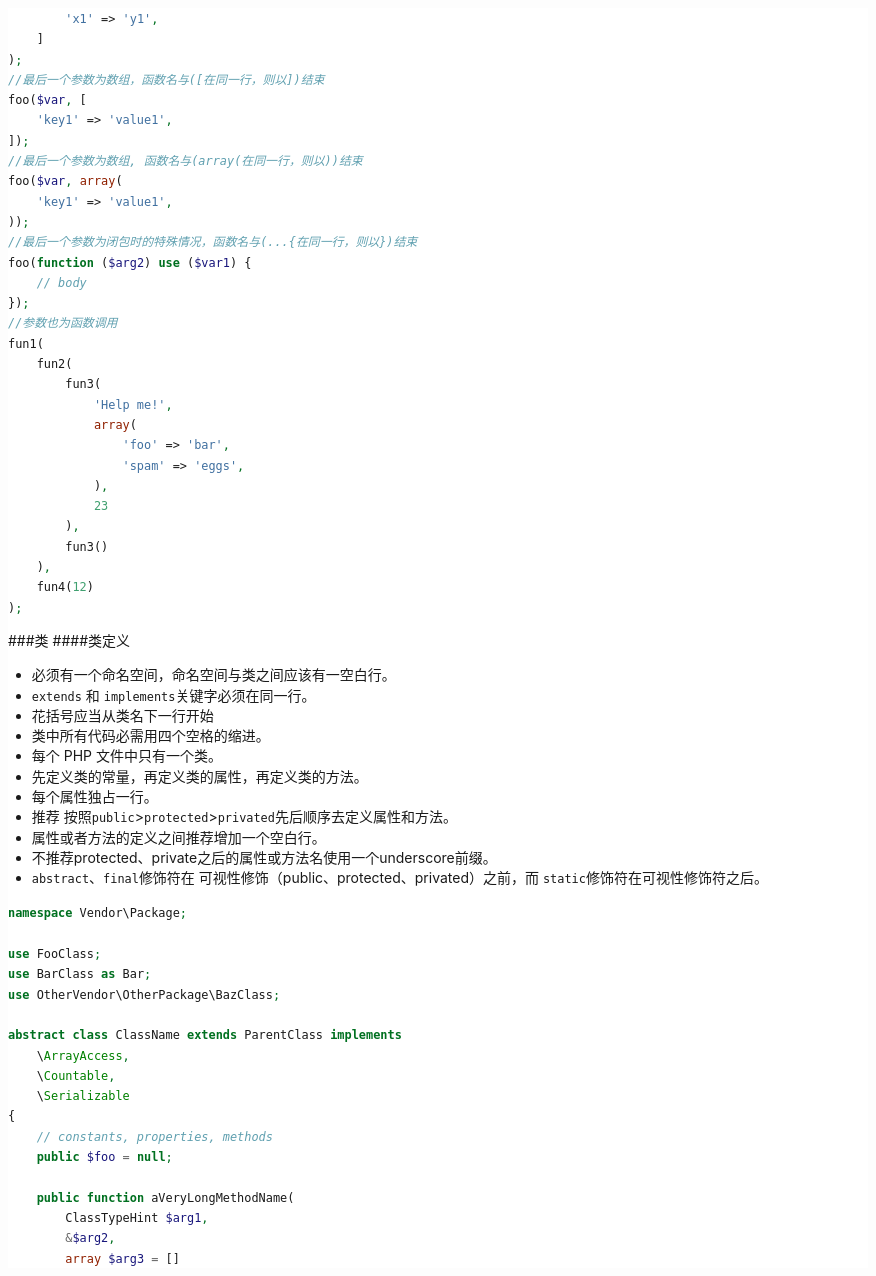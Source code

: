 ```php
        'x1' => 'y1',
    ]
);
//最后一个参数为数组，函数名与([在同一行，则以])结束
foo($var, [
    'key1' => 'value1',    
]);
//最后一个参数为数组, 函数名与(array(在同一行，则以))结束
foo($var, array(
    'key1' => 'value1',    
));
//最后一个参数为闭包时的特殊情况，函数名与(...{在同一行，则以})结束
foo(function ($arg2) use ($var1) {
    // body
});
//参数也为函数调用
fun1(
    fun2(
        fun3(
            'Help me!',
            array(
                'foo' => 'bar',
                'spam' => 'eggs',
            ),
            23
        ),
        fun3()
    ),
    fun4(12)
);
```
###类
####类定义
 - 必须有一个命名空间，命名空间与类之间应该有一空白行。
 - `extends` 和 `implements`关键字必须在同一行。
 - 花括号应当从类名下一行开始
 - 类中所有代码必需用四个空格的缩进。
 - 每个 PHP 文件中只有一个类。
 - 先定义类的常量，再定义类的属性，再定义类的方法。
 - 每个属性独占一行。
 - 推荐 按照`public`>`protected`>`privated`先后顺序去定义属性和方法。
 - 属性或者方法的定义之间推荐增加一个空白行。
 - 不推荐protected、private之后的属性或方法名使用一个underscore前缀。
 - `abstract`、`final`修饰符在 可视性修饰（public、protected、privated）之前，而 `static`修饰符在可视性修饰符之后。
```php
namespace Vendor\Package;

use FooClass;
use BarClass as Bar;
use OtherVendor\OtherPackage\BazClass;

abstract class ClassName extends ParentClass implements
    \ArrayAccess,
    \Countable,
    \Serializable
{
    // constants, properties, methods
    public $foo = null;
   
    public function aVeryLongMethodName(
        ClassTypeHint $arg1,
        &$arg2,
        array $arg3 = []
```

  [1]: https://github.com/yiisoft/yii2/blob/master/docs/internals/core-code-style.md
  [2]: http://symfony.com/doc/current/contributing/code/standards.html
  [3]: http://framework.zend.com/wiki/display/ZFDEV2/Coding+Standards
  [4]: http://pear.php.net/manual/en/standards.php